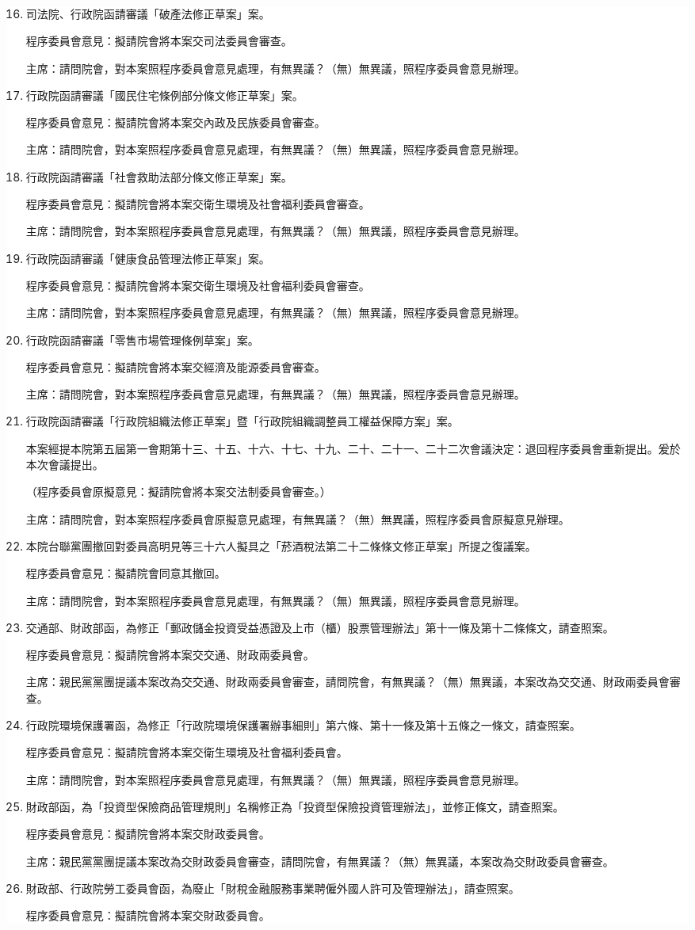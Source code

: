 16. 司法院、行政院函請審議「破產法修正草案」案。

    程序委員會意見：擬請院會將本案交司法委員會審查。

    主席：請問院會，對本案照程序委員會意見處理，有無異議？（無）無異議，照程序委員會意見辦理。

17. 行政院函請審議「國民住宅條例部分條文修正草案」案。

    程序委員會意見：擬請院會將本案交內政及民族委員會審查。

    主席：請問院會，對本案照程序委員會意見處理，有無異議？（無）無異議，照程序委員會意見辦理。

18. 行政院函請審議「社會救助法部分條文修正草案」案。

    程序委員會意見：擬請院會將本案交衛生環境及社會福利委員會審查。

    主席：請問院會，對本案照程序委員會意見處理，有無異議？（無）無異議，照程序委員會意見辦理。

19. 行政院函請審議「健康食品管理法修正草案」案。

    程序委員會意見：擬請院會將本案交衛生環境及社會福利委員會審查。

    主席：請問院會，對本案照程序委員會意見處理，有無異議？（無）無異議，照程序委員會意見辦理。

20. 行政院函請審議「零售市場管理條例草案」案。

    程序委員會意見：擬請院會將本案交經濟及能源委員會審查。

    主席：請問院會，對本案照程序委員會意見處理，有無異議？（無）無異議，照程序委員會意見辦理。

21. 行政院函請審議「行政院組織法修正草案」暨「行政院組織調整員工權益保障方案」案。

    本案經提本院第五屆第一會期第十三、十五、十六、十七、十九、二十、二十一、二十二次會議決定：退回程序委員會重新提出。爰於本次會議提出。

    （程序委員會原擬意見：擬請院會將本案交法制委員會審查。）

    主席：請問院會，對本案照程序委員會原擬意見處理，有無異議？（無）無異議，照程序委員會原擬意見辦理。

22. 本院台聯黨團撤回對委員高明見等三十六人擬具之「菸酒稅法第二十二條條文修正草案」所提之復議案。

    程序委員會意見：擬請院會同意其撤回。

    主席：請問院會，對本案照程序委員會意見處理，有無異議？（無）無異議，照程序委員會意見辦理。

23. 交通部、財政部函，為修正「郵政儲金投資受益憑證及上市（櫃）股票管理辦法」第十一條及第十二條條文，請查照案。

    程序委員會意見：擬請院會將本案交交通、財政兩委員會。

    主席：親民黨黨團提議本案改為交交通、財政兩委員會審查，請問院會，有無異議？（無）無異議，本案改為交交通、財政兩委員會審查。

24. 行政院環境保護署函，為修正「行政院環境保護署辦事細則」第六條、第十一條及第十五條之一條文，請查照案。

    程序委員會意見：擬請院會將本案交衛生環境及社會福利委員會。

    主席：請問院會，對本案照程序委員會意見處理，有無異議？（無）無異議，照程序委員會意見辦理。

25. 財政部函，為「投資型保險商品管理規則」名稱修正為「投資型保險投資管理辦法」，並修正條文，請查照案。

    程序委員會意見：擬請院會將本案交財政委員會。

    主席：親民黨黨團提議本案改為交財政委員會審查，請問院會，有無異議？（無）無異議，本案改為交財政委員會審查。

26. 財政部、行政院勞工委員會函，為廢止「財稅金融服務事業聘僱外國人許可及管理辦法」，請查照案。

    程序委員會意見：擬請院會將本案交財政委員會。
